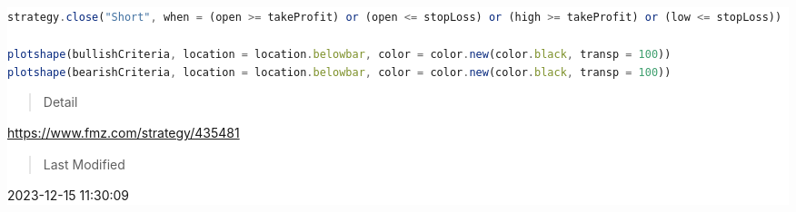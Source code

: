 ``` javascript
strategy.close("Short", when = (open >= takeProfit) or (open <= stopLoss) or (high >= takeProfit) or (low <= stopLoss))

plotshape(bullishCriteria, location = location.belowbar, color = color.new(color.black, transp = 100))
plotshape(bearishCriteria, location = location.belowbar, color = color.new(color.black, transp = 100))
```

> Detail

https://www.fmz.com/strategy/435481

> Last Modified

2023-12-15 11:30:09
